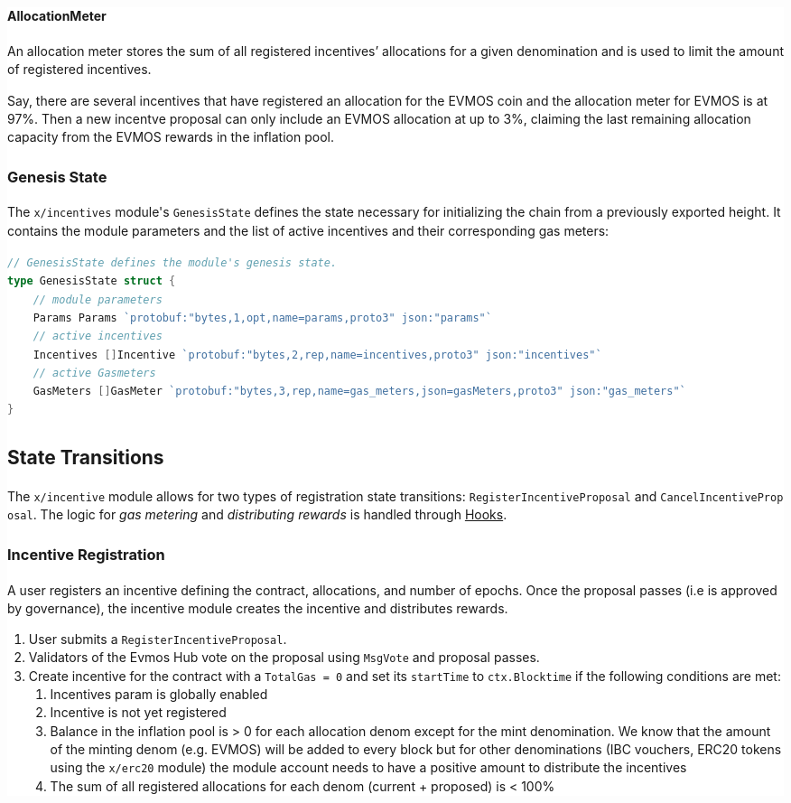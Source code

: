 #### AllocationMeter

An allocation meter stores the sum of all registered incentives’ allocations for a given denomination
and is used to limit the amount of registered incentives.

Say, there are several incentives that have registered an allocation for the EVMOS coin
and the allocation meter for EVMOS is at 97%.
Then a new incentve proposal can only include an EVMOS allocation at up to 3%,
claiming the last remaining allocation capacity from the EVMOS rewards in the inflation pool.

### Genesis State

The `x/incentives` module's `GenesisState` defines the state
necessary for initializing the chain from a previously exported height.
It contains the module parameters and the list of active incentives and their corresponding gas meters:

```go
// GenesisState defines the module's genesis state.
type GenesisState struct {
	// module parameters
	Params Params `protobuf:"bytes,1,opt,name=params,proto3" json:"params"`
	// active incentives
	Incentives []Incentive `protobuf:"bytes,2,rep,name=incentives,proto3" json:"incentives"`
	// active Gasmeters
	GasMeters []GasMeter `protobuf:"bytes,3,rep,name=gas_meters,json=gasMeters,proto3" json:"gas_meters"`
}
```


## State Transitions

The `x/incentive` module allows for two types of registration state transitions:
`RegisterIncentiveProposal` and `CancelIncentiveProposal`.
The logic for *gas metering* and *distributing rewards* is handled through [Hooks](#hooks).

### Incentive Registration

A user registers an incentive defining the contract, allocations, and number of epochs.
Once the proposal passes (i.e is approved by governance),
the incentive module creates the incentive and distributes rewards.

1. User submits a `RegisterIncentiveProposal`.
2. Validators of the Evmos Hub vote on the proposal using `MsgVote` and proposal passes.
3. Create incentive for the contract with a `TotalGas = 0` and set its `startTime` to `ctx.Blocktime`
   if the following conditions are met:
    1. Incentives param is globally enabled
    2. Incentive is not yet registered
    3. Balance in the inflation pool is > 0 for each allocation denom except for the mint denomination.
       We know that the amount of the minting denom (e.g. EVMOS) will be added to every block
       but for other denominations (IBC vouchers, ERC20 tokens using the `x/erc20` module)
       the module account needs to have a positive amount to distribute the incentives
    4. The sum of all registered allocations for each denom (current + proposed) is < 100%

